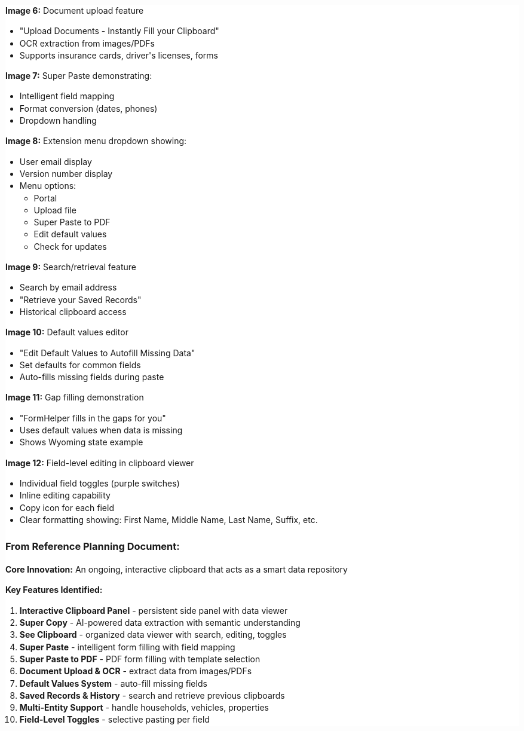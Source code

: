 **Image 6:** Document upload feature
- "Upload Documents - Instantly Fill your Clipboard"
- OCR extraction from images/PDFs
- Supports insurance cards, driver's licenses, forms

**Image 7:** Super Paste demonstrating:
- Intelligent field mapping
- Format conversion (dates, phones)
- Dropdown handling

**Image 8:** Extension menu dropdown showing:
- User email display
- Version number display
- Menu options:
  - Portal
  - Upload file
  - Super Paste to PDF
  - Edit default values
  - Check for updates

**Image 9:** Search/retrieval feature
- Search by email address
- "Retrieve your Saved Records"
- Historical clipboard access

**Image 10:** Default values editor
- "Edit Default Values to Autofill Missing Data"
- Set defaults for common fields
- Auto-fills missing fields during paste

**Image 11:** Gap filling demonstration
- "FormHelper fills in the gaps for you"
- Uses default values when data is missing
- Shows Wyoming state example

**Image 12:** Field-level editing in clipboard viewer
- Individual field toggles (purple switches)
- Inline editing capability
- Copy icon for each field
- Clear formatting showing: First Name, Middle Name, Last Name, Suffix, etc.

### From Reference Planning Document:

**Core Innovation:** An ongoing, interactive clipboard that acts as a smart data repository

**Key Features Identified:**
1. **Interactive Clipboard Panel** - persistent side panel with data viewer
2. **Super Copy** - AI-powered data extraction with semantic understanding
3. **See Clipboard** - organized data viewer with search, editing, toggles
4. **Super Paste** - intelligent form filling with field mapping
5. **Super Paste to PDF** - PDF form filling with template selection
6. **Document Upload & OCR** - extract data from images/PDFs
7. **Default Values System** - auto-fill missing fields
8. **Saved Records & History** - search and retrieve previous clipboards
9. **Multi-Entity Support** - handle households, vehicles, properties
10. **Field-Level Toggles** - selective pasting per field

